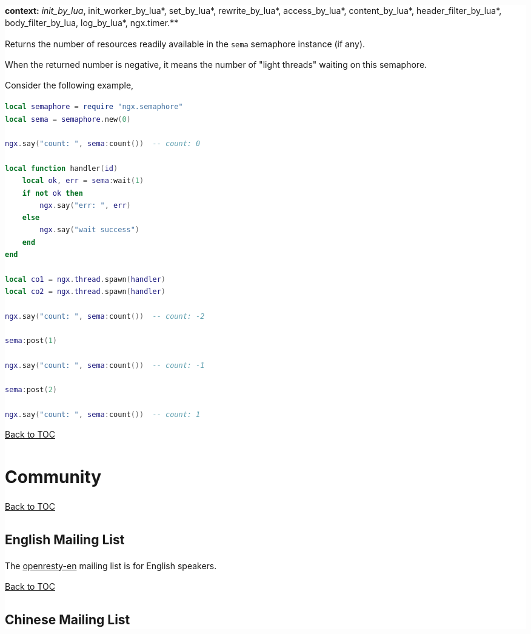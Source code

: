 **context:** *init_by_lua*, init_worker_by_lua*, set_by_lua*, rewrite_by_lua*, access_by_lua*,
content_by_lua*, header_filter_by_lua*, body_filter_by_lua, log_by_lua*, ngx.timer.**

Returns the number of resources readily available in the `sema` semaphore instance (if any).

When the returned number is negative, it means the number of "light threads" waiting on
this semaphore.

Consider the following example,

```lua
local semaphore = require "ngx.semaphore"
local sema = semaphore.new(0)

ngx.say("count: ", sema:count())  -- count: 0

local function handler(id)
    local ok, err = sema:wait(1)
    if not ok then
        ngx.say("err: ", err)
    else
        ngx.say("wait success")
    end
end

local co1 = ngx.thread.spawn(handler)
local co2 = ngx.thread.spawn(handler)

ngx.say("count: ", sema:count())  -- count: -2

sema:post(1)

ngx.say("count: ", sema:count())  -- count: -1

sema:post(2)

ngx.say("count: ", sema:count())  -- count: 1
```

[Back to TOC](#table-of-contents)

Community
=========

[Back to TOC](#table-of-contents)

English Mailing List
--------------------

The [openresty-en](https://groups.google.com/group/openresty-en) mailing list is for English speakers.

[Back to TOC](#table-of-contents)

Chinese Mailing List
--------------------
